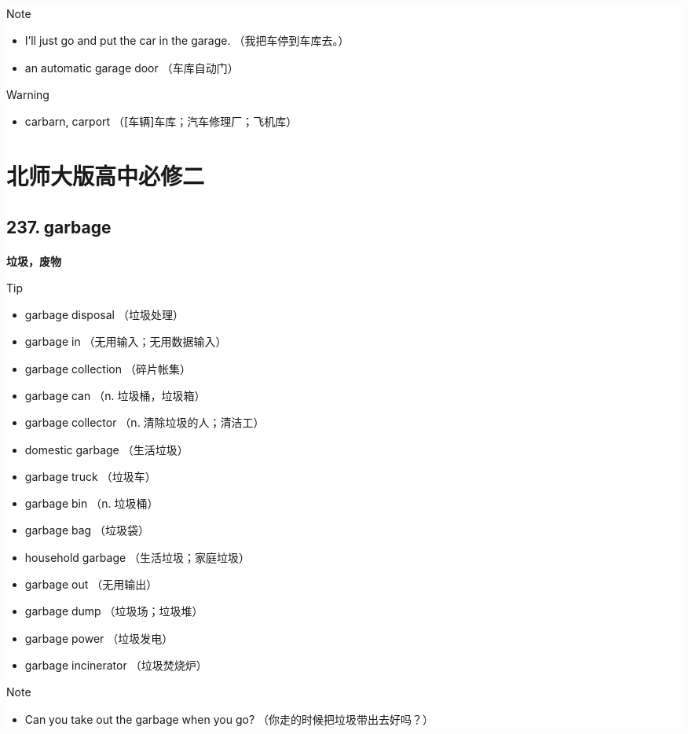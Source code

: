 > [!NOTE]
>
> - I’ll just go and put the car in the garage. （我把车停到车库去。）
>
> - an automatic garage door （车库自动门）
>

> [!WARNING]
>
> - carbarn, carport （[车辆]车库；汽车修理厂；飞机库）
>

# 北师大版高中必修二

## 237. garbage

**垃圾，废物**

> [!TIP]
>
> - garbage disposal （垃圾处理）
>
> - garbage in （无用输入；无用数据输入）
>
> - garbage collection （碎片帐集）
>
> - garbage can （n. 垃圾桶，垃圾箱）
>
> - garbage collector （n. 清除垃圾的人；清洁工）
>
> - domestic garbage （生活垃圾）
>
> - garbage truck （垃圾车）
>
> - garbage bin （n. 垃圾桶）
>
> - garbage bag （垃圾袋）
>
> - household garbage （生活垃圾；家庭垃圾）
>
> - garbage out （无用输出）
>
> - garbage dump （垃圾场；垃圾堆）
>
> - garbage power （垃圾发电）
>
> - garbage incinerator （垃圾焚烧炉）
>

> [!NOTE]
>
> - Can you take out the garbage when you go? （你走的时候把垃圾带出去好吗？）
>
